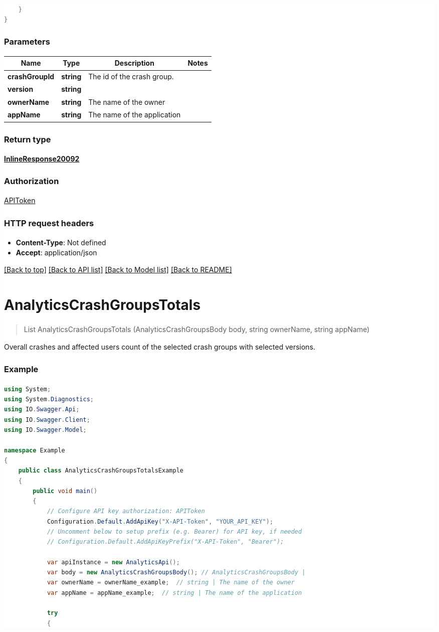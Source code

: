 ```csharp
    }
}
```

### Parameters

Name | Type | Description  | Notes
------------- | ------------- | ------------- | -------------
 **crashGroupId** | **string**| The id of the crash group. | 
 **version** | **string**|  | 
 **ownerName** | **string**| The name of the owner | 
 **appName** | **string**| The name of the application | 

### Return type

[**InlineResponse20092**](InlineResponse20092.md)

### Authorization

[APIToken](../README.md#APIToken)

### HTTP request headers

 - **Content-Type**: Not defined
 - **Accept**: application/json

[[Back to top]](#) [[Back to API list]](../README.md#documentation-for-api-endpoints) [[Back to Model list]](../README.md#documentation-for-models) [[Back to README]](../README.md)
<a name="analyticscrashgroupstotals"></a>
# **AnalyticsCrashGroupsTotals**
> List<InlineResponse20096> AnalyticsCrashGroupsTotals (AnalyticsCrashGroupsBody body, string ownerName, string appName)



Overall crashes and affected users count of the selected crash groups with selected versions.

### Example
```csharp
using System;
using System.Diagnostics;
using IO.Swagger.Api;
using IO.Swagger.Client;
using IO.Swagger.Model;

namespace Example
{
    public class AnalyticsCrashGroupsTotalsExample
    {
        public void main()
        {
            // Configure API key authorization: APIToken
            Configuration.Default.AddApiKey("X-API-Token", "YOUR_API_KEY");
            // Uncomment below to setup prefix (e.g. Bearer) for API key, if needed
            // Configuration.Default.AddApiKeyPrefix("X-API-Token", "Bearer");

            var apiInstance = new AnalyticsApi();
            var body = new AnalyticsCrashGroupsBody(); // AnalyticsCrashGroupsBody | 
            var ownerName = ownerName_example;  // string | The name of the owner
            var appName = appName_example;  // string | The name of the application

            try
            {
```